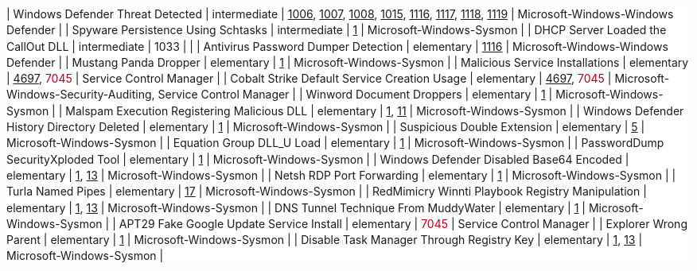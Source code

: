 | Windows Defender Threat Detected | intermediate | <span style="color:#6a18a0">[1006](https://learn.microsoft.com/en-us/microsoft-365/security/defender-endpoint/troubleshoot-microsoft-defender-antivirus?view=o365-worldwide)</span>, <span style="color:#6a18a0">[1007](https://learn.microsoft.com/en-us/microsoft-365/security/defender-endpoint/troubleshoot-microsoft-defender-antivirus?view=o365-worldwide)</span>, <span style="color:#6a18a0">[1008](https://learn.microsoft.com/en-us/microsoft-365/security/defender-endpoint/troubleshoot-microsoft-defender-antivirus?view=o365-worldwide)</span>, <span style="color:#6a18a0">[1015](https://learn.microsoft.com/en-us/microsoft-365/security/defender-endpoint/troubleshoot-microsoft-defender-antivirus?view=o365-worldwide)</span>, <span style="color:#6a18a0">[1116](https://learn.microsoft.com/en-us/microsoft-365/security/defender-endpoint/troubleshoot-microsoft-defender-antivirus?view=o365-worldwide)</span>, <span style="color:#6a18a0">[1117](https://learn.microsoft.com/en-us/microsoft-365/security/defender-endpoint/troubleshoot-microsoft-defender-antivirus?view=o365-worldwide)</span>, <span style="color:#6a18a0">[1118](https://learn.microsoft.com/en-us/microsoft-365/security/defender-endpoint/troubleshoot-microsoft-defender-antivirus?view=o365-worldwide)</span>, <span style="color:#6a18a0">[1119](https://learn.microsoft.com/en-us/microsoft-365/security/defender-endpoint/troubleshoot-microsoft-defender-antivirus?view=o365-worldwide)</span> | Microsoft-Windows-Windows Defender |
| Spyware Persistence Using Schtasks | intermediate | <span style="color:#5865d3">[1](https://learn.microsoft.com/en-us/sysinternals/downloads/sysmon#events)</span> | Microsoft-Windows-Sysmon |
| DHCP Server Loaded the CallOut DLL | intermediate | 1033 |  |
| Antivirus Password Dumper Detection | elementary | <span style="color:#6a18a0">[1116](https://learn.microsoft.com/en-us/microsoft-365/security/defender-endpoint/troubleshoot-microsoft-defender-antivirus?view=o365-worldwide)</span> | Microsoft-Windows-Windows Defender |
| Mustang Panda Dropper | elementary | <span style="color:#5865d3">[1](https://learn.microsoft.com/en-us/sysinternals/downloads/sysmon#events)</span> | Microsoft-Windows-Sysmon |
| Malicious Service Installations | elementary | <span style="color:#B60016">[4697](https://learn.microsoft.com/en-us/windows/security/threat-protection/auditing/event-4697)</span>, <span style="color:#B60016">7045</span> | Service Control Manager |
| Cobalt Strike Default Service Creation Usage | elementary | <span style="color:#B60016">[4697](https://learn.microsoft.com/en-us/windows/security/threat-protection/auditing/event-4697)</span>, <span style="color:#B60016">7045</span> | Microsoft-Windows-Security-Auditing, Service Control Manager |
| Winword Document Droppers | elementary | <span style="color:#5865d3">[1](https://learn.microsoft.com/en-us/sysinternals/downloads/sysmon#events)</span> | Microsoft-Windows-Sysmon |
| Malspam Execution Registering Malicious DLL | elementary | <span style="color:#5865d3">[1](https://learn.microsoft.com/en-us/sysinternals/downloads/sysmon#events)</span>, <span style="color:#5865d3">[11](https://learn.microsoft.com/en-us/sysinternals/downloads/sysmon#events)</span> | Microsoft-Windows-Sysmon |
| Windows Defender History Directory Deleted | elementary | <span style="color:#5865d3">[1](https://learn.microsoft.com/en-us/sysinternals/downloads/sysmon#events)</span> | Microsoft-Windows-Sysmon |
| Suspicious Double Extension | elementary | <span style="color:#5865d3">[5](https://learn.microsoft.com/en-us/sysinternals/downloads/sysmon#events)</span> | Microsoft-Windows-Sysmon |
| Equation Group DLL_U Load | elementary | <span style="color:#5865d3">[1](https://learn.microsoft.com/en-us/sysinternals/downloads/sysmon#events)</span> | Microsoft-Windows-Sysmon |
| PasswordDump SecurityXploded Tool | elementary | <span style="color:#5865d3">[1](https://learn.microsoft.com/en-us/sysinternals/downloads/sysmon#events)</span> | Microsoft-Windows-Sysmon |
| Windows Defender Disabled Base64 Encoded | elementary | <span style="color:#5865d3">[1](https://learn.microsoft.com/en-us/sysinternals/downloads/sysmon#events)</span>, <span style="color:#5865d3">[13](https://learn.microsoft.com/en-us/sysinternals/downloads/sysmon#events)</span> | Microsoft-Windows-Sysmon |
| Netsh RDP Port Forwarding | elementary | <span style="color:#5865d3">[1](https://learn.microsoft.com/en-us/sysinternals/downloads/sysmon#events)</span> | Microsoft-Windows-Sysmon |
| Turla Named Pipes | elementary | <span style="color:#5865d3">[17](https://learn.microsoft.com/en-us/sysinternals/downloads/sysmon#events)</span> | Microsoft-Windows-Sysmon |
| RedMimicry Winnti Playbook Registry Manipulation | elementary | <span style="color:#5865d3">[1](https://learn.microsoft.com/en-us/sysinternals/downloads/sysmon#events)</span>, <span style="color:#5865d3">[13](https://learn.microsoft.com/en-us/sysinternals/downloads/sysmon#events)</span> | Microsoft-Windows-Sysmon |
| DNS Tunnel Technique From MuddyWater | elementary | <span style="color:#5865d3">[1](https://learn.microsoft.com/en-us/sysinternals/downloads/sysmon#events)</span> | Microsoft-Windows-Sysmon |
| APT29 Fake Google Update Service Install | elementary | <span style="color:#B60016">7045</span> | Service Control Manager |
| Explorer Wrong Parent | elementary | <span style="color:#5865d3">[1](https://learn.microsoft.com/en-us/sysinternals/downloads/sysmon#events)</span> | Microsoft-Windows-Sysmon |
| Disable Task Manager Through Registry Key | elementary | <span style="color:#5865d3">[1](https://learn.microsoft.com/en-us/sysinternals/downloads/sysmon#events)</span>, <span style="color:#5865d3">[13](https://learn.microsoft.com/en-us/sysinternals/downloads/sysmon#events)</span> | Microsoft-Windows-Sysmon |